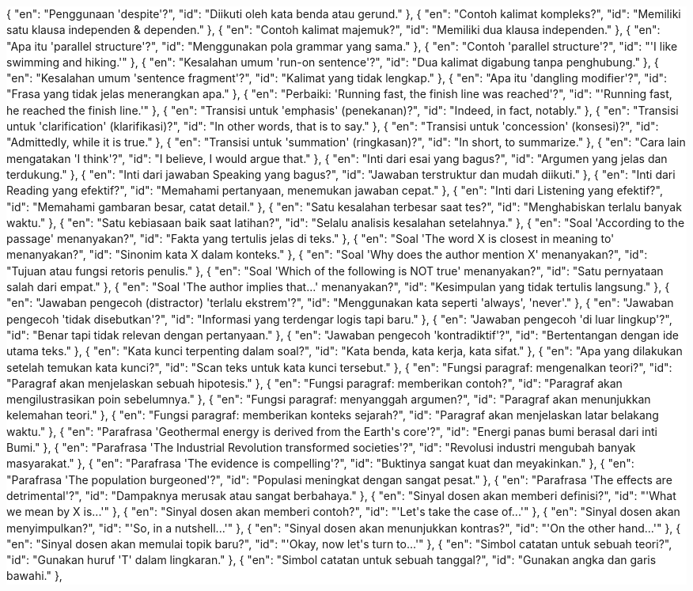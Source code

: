   { "en": "Penggunaan 'despite'?", "id": "Diikuti oleh kata benda atau gerund." },
  { "en": "Contoh kalimat kompleks?", "id": "Memiliki satu klausa independen & dependen." },
  { "en": "Contoh kalimat majemuk?", "id": "Memiliki dua klausa independen." },
  { "en": "Apa itu 'parallel structure'?", "id": "Menggunakan pola grammar yang sama." },
  { "en": "Contoh 'parallel structure'?", "id": "'I like swimming and hiking.'" },
  { "en": "Kesalahan umum 'run-on sentence'?", "id": "Dua kalimat digabung tanpa penghubung." },
  { "en": "Kesalahan umum 'sentence fragment'?", "id": "Kalimat yang tidak lengkap." },
  { "en": "Apa itu 'dangling modifier'?", "id": "Frasa yang tidak jelas menerangkan apa." },
  { "en": "Perbaiki: 'Running fast, the finish line was reached'?", "id": "'Running fast, he reached the finish line.'" },
  { "en": "Transisi untuk 'emphasis' (penekanan)?", "id": "Indeed, in fact, notably." },
  { "en": "Transisi untuk 'clarification' (klarifikasi)?", "id": "In other words, that is to say." },
  { "en": "Transisi untuk 'concession' (konsesi)?", "id": "Admittedly, while it is true." },
  { "en": "Transisi untuk 'summation' (ringkasan)?", "id": "In short, to summarize." },
  { "en": "Cara lain mengatakan 'I think'?", "id": "I believe, I would argue that." },
  { "en": "Inti dari esai yang bagus?", "id": "Argumen yang jelas dan terdukung." },
  { "en": "Inti dari jawaban Speaking yang bagus?", "id": "Jawaban terstruktur dan mudah diikuti." },
  { "en": "Inti dari Reading yang efektif?", "id": "Memahami pertanyaan, menemukan jawaban cepat." },
  { "en": "Inti dari Listening yang efektif?", "id": "Memahami gambaran besar, catat detail." },
  { "en": "Satu kesalahan terbesar saat tes?", "id": "Menghabiskan terlalu banyak waktu." },
  { "en": "Satu kebiasaan baik saat latihan?", "id": "Selalu analisis kesalahan setelahnya." },
  { "en": "Soal 'According to the passage' menanyakan?", "id": "Fakta yang tertulis jelas di teks." },
  { "en": "Soal 'The word X is closest in meaning to' menanyakan?", "id": "Sinonim kata X dalam konteks." },
  { "en": "Soal 'Why does the author mention X' menanyakan?", "id": "Tujuan atau fungsi retoris penulis." },
  { "en": "Soal 'Which of the following is NOT true' menanyakan?", "id": "Satu pernyataan salah dari empat." },
  { "en": "Soal 'The author implies that...' menanyakan?", "id": "Kesimpulan yang tidak tertulis langsung." },
  { "en": "Jawaban pengecoh (distractor) 'terlalu ekstrem'?", "id": "Menggunakan kata seperti 'always', 'never'." },
  { "en": "Jawaban pengecoh 'tidak disebutkan'?", "id": "Informasi yang terdengar logis tapi baru." },
  { "en": "Jawaban pengecoh 'di luar lingkup'?", "id": "Benar tapi tidak relevan dengan pertanyaan." },
  { "en": "Jawaban pengecoh 'kontradiktif'?", "id": "Bertentangan dengan ide utama teks." },
  { "en": "Kata kunci terpenting dalam soal?", "id": "Kata benda, kata kerja, kata sifat." },
  { "en": "Apa yang dilakukan setelah temukan kata kunci?", "id": "Scan teks untuk kata kunci tersebut." },
  { "en": "Fungsi paragraf: mengenalkan teori?", "id": "Paragraf akan menjelaskan sebuah hipotesis." },
  { "en": "Fungsi paragraf: memberikan contoh?", "id": "Paragraf akan mengilustrasikan poin sebelumnya." },
  { "en": "Fungsi paragraf: menyanggah argumen?", "id": "Paragraf akan menunjukkan kelemahan teori." },
  { "en": "Fungsi paragraf: memberikan konteks sejarah?", "id": "Paragraf akan menjelaskan latar belakang waktu." },
  { "en": "Parafrasa 'Geothermal energy is derived from the Earth's core'?", "id": "Energi panas bumi berasal dari inti Bumi." },
  { "en": "Parafrasa 'The Industrial Revolution transformed societies'?", "id": "Revolusi industri mengubah banyak masyarakat." },
  { "en": "Parafrasa 'The evidence is compelling'?", "id": "Buktinya sangat kuat dan meyakinkan." },
  { "en": "Parafrasa 'The population burgeoned'?", "id": "Populasi meningkat dengan sangat pesat." },
  { "en": "Parafrasa 'The effects are detrimental'?", "id": "Dampaknya merusak atau sangat berbahaya." },
  { "en": "Sinyal dosen akan memberi definisi?", "id": "'What we mean by X is...'" },
  { "en": "Sinyal dosen akan memberi contoh?", "id": "'Let's take the case of...'" },
  { "en": "Sinyal dosen akan menyimpulkan?", "id": "'So, in a nutshell...'" },
  { "en": "Sinyal dosen akan menunjukkan kontras?", "id": "'On the other hand...'" },
  { "en": "Sinyal dosen akan memulai topik baru?", "id": "'Okay, now let's turn to...'" },
  { "en": "Simbol catatan untuk sebuah teori?", "id": "Gunakan huruf 'T' dalam lingkaran." },
  { "en": "Simbol catatan untuk sebuah tanggal?", "id": "Gunakan angka dan garis bawahi." },